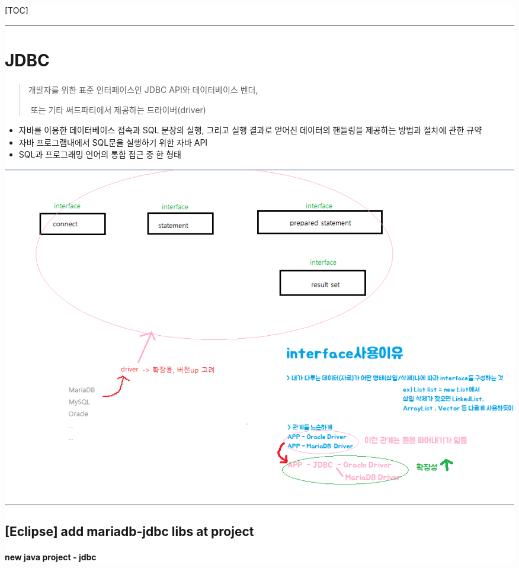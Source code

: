 [TOC]

---

# JDBC

> 개발자를 위한 표준 인터페이스인 JDBC API와 데이터베이스 벤더, 
>
> ​									또는 기타 써드파티에서 제공하는 드라이버(driver)

- 자바를 이용한 데이터베이스 접속과 SQL 문장의  실행, 그리고  실행 결과로 얻어진 데이터의 핸들링을 제공하는 방법과 절차에 관한 규약
- 자바 프로그램내에서 SQL문을 실행하기 위한 자바 API
- SQL과 프로그래밍 언어의 통합 접근 중 한 형태

![1557291909119](assets/1557291909119.png)

---



##  [Eclipse] add mariadb-jdbc libs at project

**new java project - jdbc**
